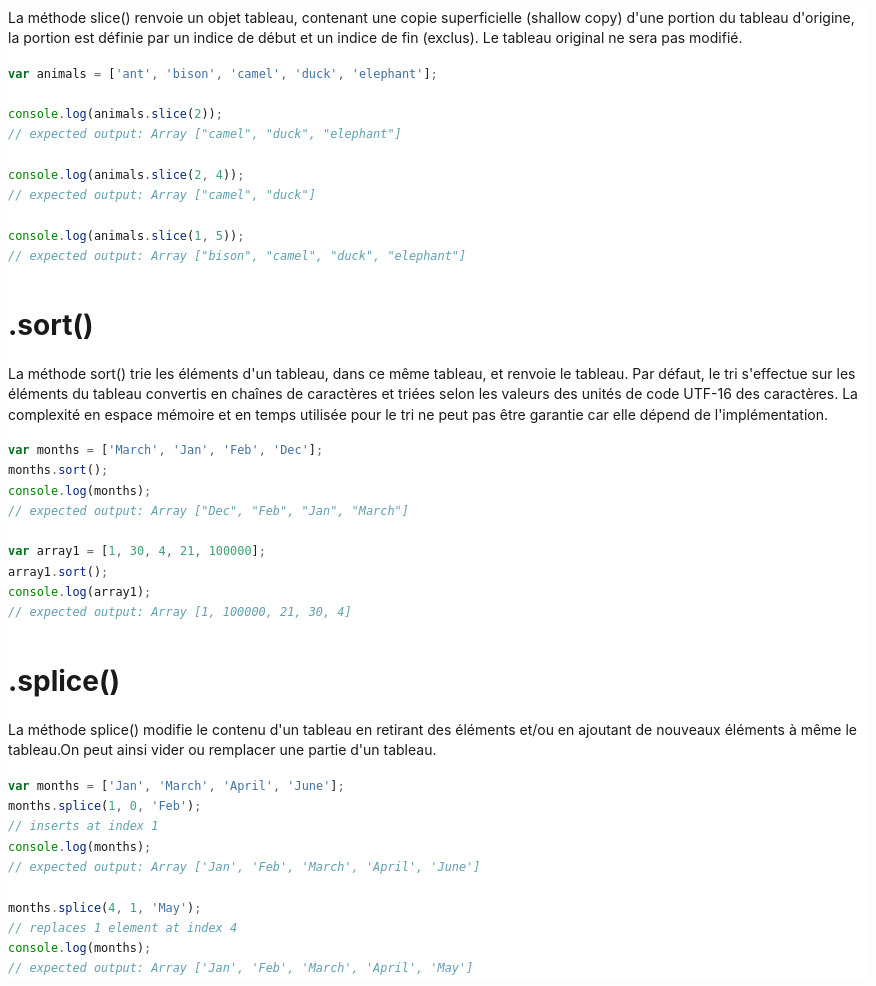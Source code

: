 La méthode slice() renvoie un objet tableau, contenant une copie superficielle (shallow copy) d'une portion du tableau d'origine, la portion est définie par un indice de début et un indice de fin (exclus). Le tableau original ne sera pas modifié.
```javascript
var animals = ['ant', 'bison', 'camel', 'duck', 'elephant'];

console.log(animals.slice(2));
// expected output: Array ["camel", "duck", "elephant"]

console.log(animals.slice(2, 4));
// expected output: Array ["camel", "duck"]

console.log(animals.slice(1, 5));
// expected output: Array ["bison", "camel", "duck", "elephant"]

```
# .sort()

La méthode sort() trie les éléments d'un tableau, dans ce même tableau, et renvoie le tableau. Par défaut, le tri s'effectue sur les éléments du tableau convertis en chaînes de caractères et triées selon les valeurs des unités de code UTF-16 des caractères.
La complexité en espace mémoire et en temps utilisée pour le tri ne peut pas être garantie car elle dépend de l'implémentation.
```javascript
var months = ['March', 'Jan', 'Feb', 'Dec'];
months.sort();
console.log(months);
// expected output: Array ["Dec", "Feb", "Jan", "March"]

var array1 = [1, 30, 4, 21, 100000];
array1.sort();
console.log(array1);
// expected output: Array [1, 100000, 21, 30, 4]
```
# .splice()

La méthode splice() modifie le contenu d'un tableau en retirant des éléments et/ou en ajoutant de nouveaux éléments à même le tableau.On peut ainsi vider ou remplacer une partie d'un tableau.

```javascript
var months = ['Jan', 'March', 'April', 'June'];
months.splice(1, 0, 'Feb');
// inserts at index 1
console.log(months);
// expected output: Array ['Jan', 'Feb', 'March', 'April', 'June']

months.splice(4, 1, 'May');
// replaces 1 element at index 4
console.log(months);
// expected output: Array ['Jan', 'Feb', 'March', 'April', 'May']


```
